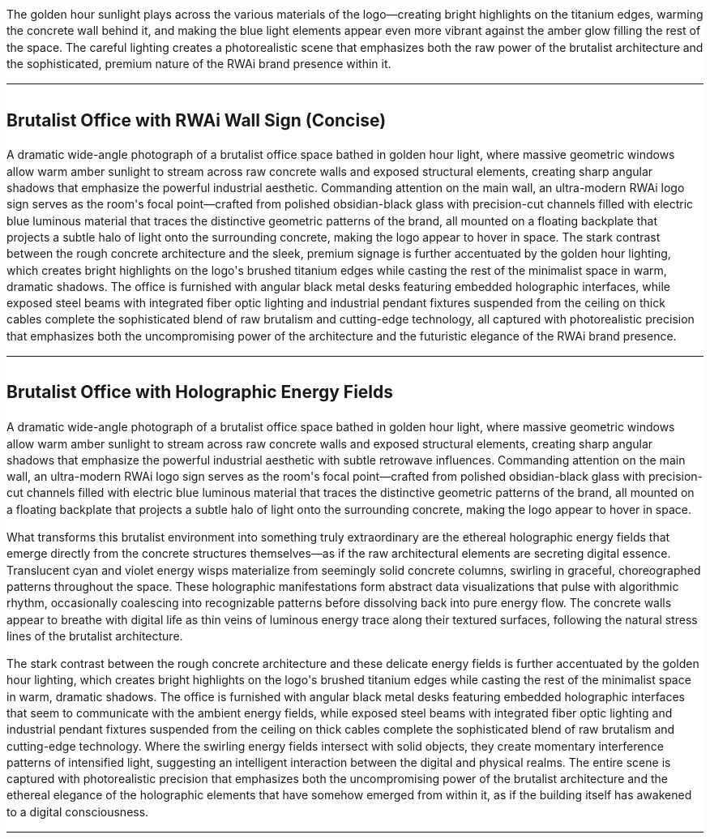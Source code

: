 The golden hour sunlight plays across the various materials of the logo—creating bright highlights on the titanium edges, warming the concrete wall behind it, and making the blue light elements appear even more vibrant against the amber glow filling the rest of the space. The careful lighting creates a photorealistic scene that emphasizes both the raw power of the brutalist architecture and the sophisticated, premium nature of the RWAi brand presence within it.

---
Brutalist Office with RWAi Wall Sign (Concise)
---

A dramatic wide-angle photograph of a brutalist office space bathed in golden hour light, where massive geometric windows allow warm amber sunlight to stream across raw concrete walls and exposed structural elements, creating sharp angular shadows that emphasize the powerful industrial aesthetic. Commanding attention on the main wall, an ultra-modern RWAi logo sign serves as the room's focal point—crafted from polished obsidian-black glass with precision-cut channels filled with electric blue luminous material that traces the distinctive geometric patterns of the brand, all mounted on a floating backplate that projects a subtle halo of light onto the surrounding concrete, making the logo appear to hover in space. The stark contrast between the rough concrete architecture and the sleek, premium signage is further accentuated by the golden hour lighting, which creates bright highlights on the logo's brushed titanium edges while casting the rest of the minimalist space in warm, dramatic shadows. The office is furnished with angular black metal desks featuring embedded holographic interfaces, while exposed steel beams with integrated fiber optic lighting and industrial pendant fixtures suspended from the ceiling on thick cables complete the sophisticated blend of raw brutalism and cutting-edge technology, all captured with photorealistic precision that emphasizes both the uncompromising power of the architecture and the futuristic elegance of the RWAi brand presence.

---
Brutalist Office with Holographic Energy Fields
---

A dramatic wide-angle photograph of a brutalist office space bathed in golden hour light, where massive geometric windows allow warm amber sunlight to stream across raw concrete walls and exposed structural elements, creating sharp angular shadows that emphasize the powerful industrial aesthetic with subtle retrowave influences. Commanding attention on the main wall, an ultra-modern RWAi logo sign serves as the room's focal point—crafted from polished obsidian-black glass with precision-cut channels filled with electric blue luminous material that traces the distinctive geometric patterns of the brand, all mounted on a floating backplate that projects a subtle halo of light onto the surrounding concrete, making the logo appear to hover in space. 

What transforms this brutalist environment into something truly extraordinary are the ethereal holographic energy fields that emerge directly from the concrete structures themselves—as if the raw architectural elements are secreting digital essence. Translucent cyan and violet energy wisps materialize from seemingly solid concrete columns, swirling in graceful, choreographed patterns throughout the space. These holographic manifestations form abstract data visualizations that pulse with algorithmic rhythm, occasionally coalescing into recognizable patterns before dissolving back into pure energy flow. The concrete walls appear to breathe with digital life as thin veins of luminous energy trace along their textured surfaces, following the natural stress lines of the brutalist architecture.

The stark contrast between the rough concrete architecture and these delicate energy fields is further accentuated by the golden hour lighting, which creates bright highlights on the logo's brushed titanium edges while casting the rest of the minimalist space in warm, dramatic shadows. The office is furnished with angular black metal desks featuring embedded holographic interfaces that seem to communicate with the ambient energy fields, while exposed steel beams with integrated fiber optic lighting and industrial pendant fixtures suspended from the ceiling on thick cables complete the sophisticated blend of raw brutalism and cutting-edge technology. Where the swirling energy fields intersect with solid objects, they create momentary interference patterns of intensified light, suggesting an intelligent interaction between the digital and physical realms. The entire scene is captured with photorealistic precision that emphasizes both the uncompromising power of the brutalist architecture and the ethereal elegance of the holographic elements that have somehow emerged from within it, as if the building itself has awakened to a digital consciousness.

---